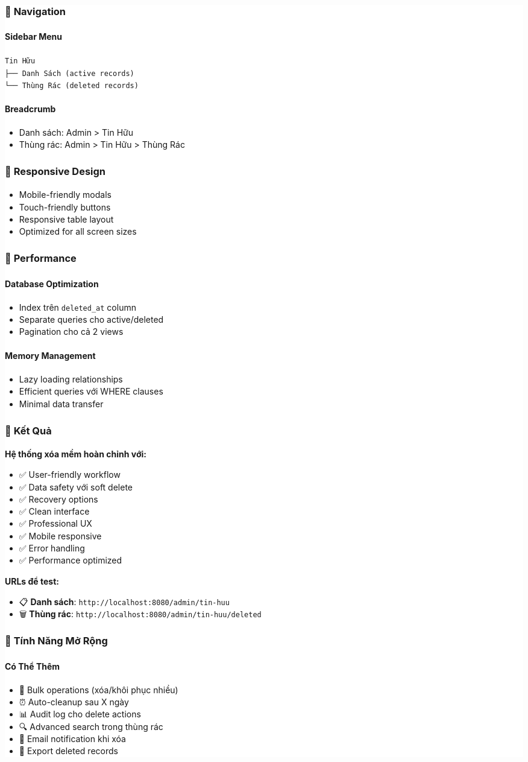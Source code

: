 ### 🔧 **Navigation**

#### **Sidebar Menu**
```
Tin Hữu
├── Danh Sách (active records)
└── Thùng Rác (deleted records)
```

#### **Breadcrumb**
- Danh sách: Admin > Tin Hữu
- Thùng rác: Admin > Tin Hữu > Thùng Rác

### 📱 **Responsive Design**
- Mobile-friendly modals
- Touch-friendly buttons
- Responsive table layout
- Optimized for all screen sizes

### 🚀 **Performance**

#### **Database Optimization**
- Index trên `deleted_at` column
- Separate queries cho active/deleted
- Pagination cho cả 2 views

#### **Memory Management**
- Lazy loading relationships
- Efficient queries với WHERE clauses
- Minimal data transfer

### 🎊 **Kết Quả**

**Hệ thống xóa mềm hoàn chỉnh với:**
- ✅ User-friendly workflow
- ✅ Data safety với soft delete
- ✅ Recovery options
- ✅ Clean interface
- ✅ Professional UX
- ✅ Mobile responsive
- ✅ Error handling
- ✅ Performance optimized

**URLs để test:**
- 📋 **Danh sách**: `http://localhost:8080/admin/tin-huu`
- 🗑️ **Thùng rác**: `http://localhost:8080/admin/tin-huu/deleted`

### 🎯 **Tính Năng Mở Rộng**

#### **Có Thể Thêm**
- 🔄 Bulk operations (xóa/khôi phục nhiều)
- ⏰ Auto-cleanup sau X ngày
- 📊 Audit log cho delete actions
- 🔍 Advanced search trong thùng rác
- 📧 Email notification khi xóa
- 💾 Export deleted records